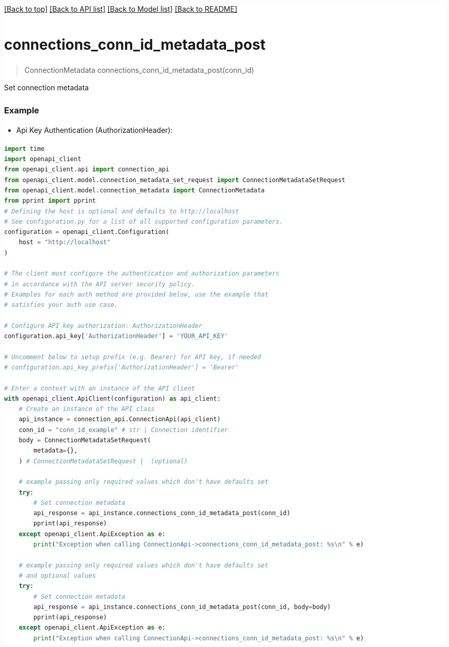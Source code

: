 [[Back to top]](#) [[Back to API list]](../README.md#documentation-for-api-endpoints) [[Back to Model list]](../README.md#documentation-for-models) [[Back to README]](../README.md)

# **connections_conn_id_metadata_post**
> ConnectionMetadata connections_conn_id_metadata_post(conn_id)

Set connection metadata

### Example

* Api Key Authentication (AuthorizationHeader):

```python
import time
import openapi_client
from openapi_client.api import connection_api
from openapi_client.model.connection_metadata_set_request import ConnectionMetadataSetRequest
from openapi_client.model.connection_metadata import ConnectionMetadata
from pprint import pprint
# Defining the host is optional and defaults to http://localhost
# See configuration.py for a list of all supported configuration parameters.
configuration = openapi_client.Configuration(
    host = "http://localhost"
)

# The client must configure the authentication and authorization parameters
# in accordance with the API server security policy.
# Examples for each auth method are provided below, use the example that
# satisfies your auth use case.

# Configure API key authorization: AuthorizationHeader
configuration.api_key['AuthorizationHeader'] = 'YOUR_API_KEY'

# Uncomment below to setup prefix (e.g. Bearer) for API key, if needed
# configuration.api_key_prefix['AuthorizationHeader'] = 'Bearer'

# Enter a context with an instance of the API client
with openapi_client.ApiClient(configuration) as api_client:
    # Create an instance of the API class
    api_instance = connection_api.ConnectionApi(api_client)
    conn_id = "conn_id_example" # str | Connection identifier
    body = ConnectionMetadataSetRequest(
        metadata={},
    ) # ConnectionMetadataSetRequest |  (optional)

    # example passing only required values which don't have defaults set
    try:
        # Set connection metadata
        api_response = api_instance.connections_conn_id_metadata_post(conn_id)
        pprint(api_response)
    except openapi_client.ApiException as e:
        print("Exception when calling ConnectionApi->connections_conn_id_metadata_post: %s\n" % e)

    # example passing only required values which don't have defaults set
    # and optional values
    try:
        # Set connection metadata
        api_response = api_instance.connections_conn_id_metadata_post(conn_id, body=body)
        pprint(api_response)
    except openapi_client.ApiException as e:
        print("Exception when calling ConnectionApi->connections_conn_id_metadata_post: %s\n" % e)
```
